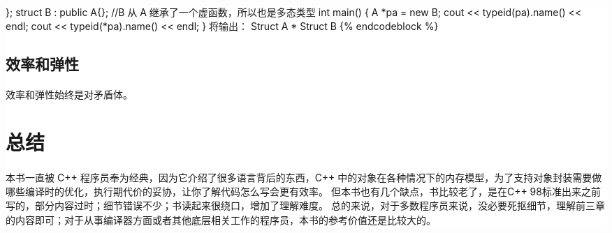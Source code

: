 };
struct B : public A{}; //B 从 A 继承了一个虚函数，所以也是多态类型
int main() {
    A *pa = new B;
    cout << typeid(pa).name() << endl;
    cout << typeid(*pa).name() << endl;
}
将输出：
Struct A *
Struct B
{% endcodeblock %}
## 效率和弹性
效率和弹性始终是对矛盾体。

# 总结
本书一直被 C++ 程序员奉为经典，因为它介绍了很多语言背后的东西，C++ 中的对象在各种情况下的内存模型，为了支持对象封装需要做哪些编译时的优化，执行期代价的妥协，让你了解代码怎么写会更有效率。
但本书也有几个缺点，书比较老了，是在C++ 98标准出来之前写的，部分内容过时；细节错误不少；书读起来很绕口，增加了理解难度。
总的来说，对于多数程序员来说，没必要死抠细节，理解前三章的内容即可；对于从事编译器方面或者其他底层相关工作的程序员，本书的参考价值还是比较大的。
